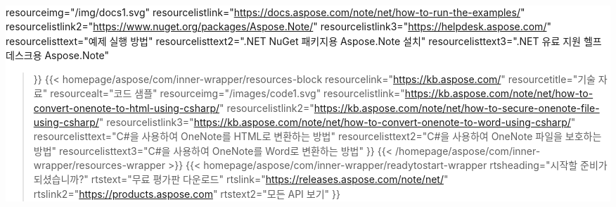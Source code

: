  resourceimg="/img/docs1.svg"
 resourcelistlink="https://docs.aspose.com/note/net/how-to-run-the-examples/"
 resourcelistlink2="https://www.nuget.org/packages/Aspose.Note/"
 resourcelistlink3="https://helpdesk.aspose.com/"
 resourcelisttext="예제 실행 방법"
 resourcelisttext2=".NET NuGet 패키지용 Aspose.Note 설치"
 resourcelisttext3=".NET 유료 지원 헬프데스크용 Aspose.Note"
>}}
{{< homepage/aspose/com/inner-wrapper/resources-block
 resourcelink="https://kb.aspose.com/"
 resourcetitle="기술 자료"
 resourcealt="코드 샘플"
 resourceimg="/images/code1.svg"
 resourcelistlink="https://kb.aspose.com/note/net/how-to-convert-onenote-to-html-using-csharp/"
 resourcelistlink2="https://kb.aspose.com/note/net/how-to-secure-onenote-file-using-csharp/"
 resourcelistlink3="https://kb.aspose.com/note/net/how-to-convert-onenote-to-word-using-csharp/"
 resourcelisttext="C#을 사용하여 OneNote를 HTML로 변환하는 방법"
resourcelisttext2="C#을 사용하여 OneNote 파일을 보호하는 방법"
 resourcelisttext3="C#을 사용하여 OneNote를 Word로 변환하는 방법"
>}}
{{< /homepage/aspose/com/inner-wrapper/resources-wrapper >}}
{{< homepage/aspose/com/inner-wrapper/readytostart-wrapper
rtsheading="시작할 준비가 되셨습니까?"
rtstext="무료 평가판 다운로드"
rtslink="https://releases.aspose.com/note/net/"
rtslink2="https://products.aspose.com"
rtstext2="모든 API 보기"
>}}

